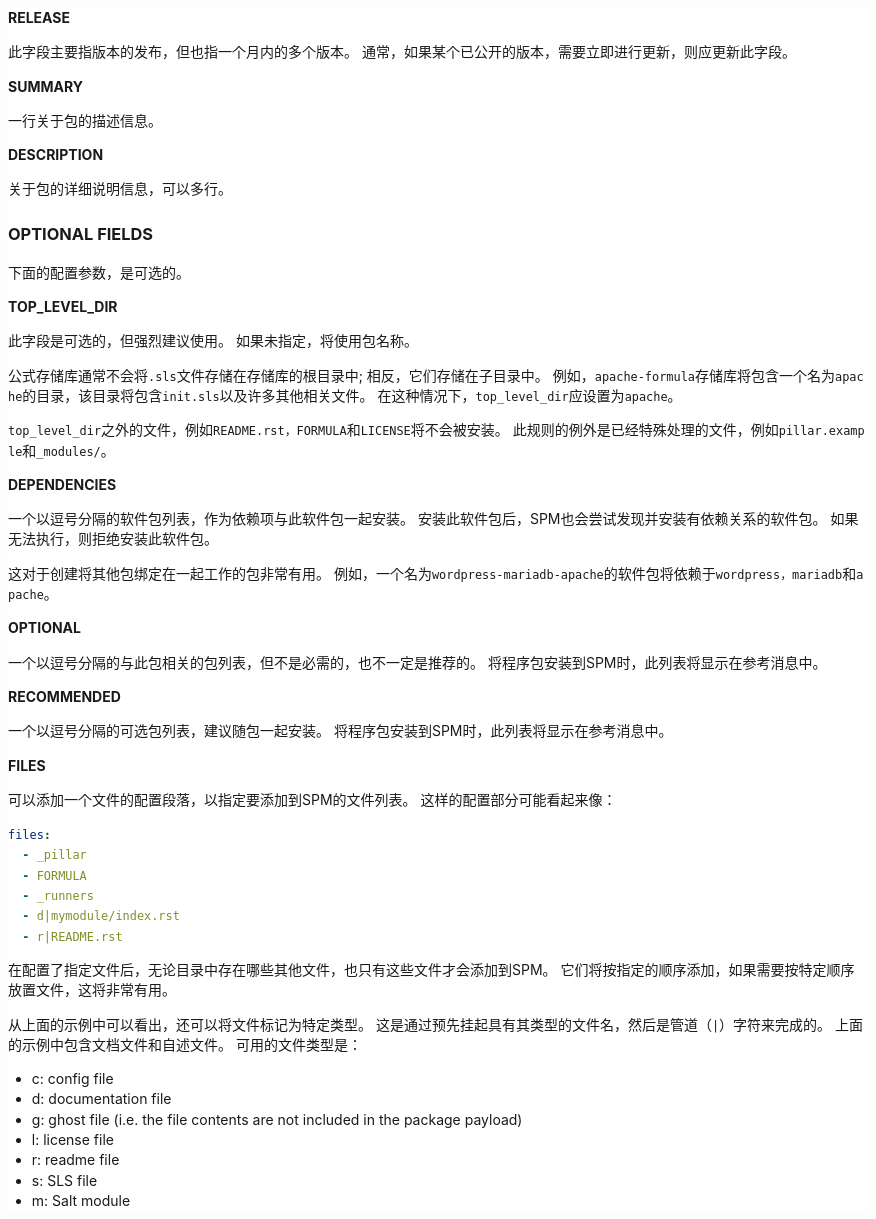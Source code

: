 **RELEASE**

此字段主要指版本的发布，但也指一个月内的多个版本。 通常，如果某个已公开的版本，需要立即进行更新，则应更新此字段。

**SUMMARY**

一行关于包的描述信息。

**DESCRIPTION**

关于包的详细说明信息，可以多行。

### OPTIONAL FIELDS
下面的配置参数，是可选的。

**TOP_LEVEL_DIR**

此字段是可选的，但强烈建议使用。 如果未指定，将使用包名称。

公式存储库通常不会将`.sls`文件存储在存储库的根目录中; 相反，它们存储在子目录中。 例如，`apache-formula`存储库将包含一个名为`apache`的目录，该目录将包含`init.sls`以及许多其他相关文件。 在这种情况下，`top_level_dir`应设置为`apache`。

`top_level_dir`之外的文件，例如`README.rst，FORMULA`和`LICENSE`将不会被安装。 此规则的例外是已经特殊处理的文件，例如`pillar.example`和`_modules/`。

**DEPENDENCIES**

一个以逗号分隔的软件包列表，作为依赖项与此软件包一起安装。 安装此软件包后，SPM也会尝试发现并安装有依赖关系的软件包。 如果无法执行，则拒绝安装此软件包。

这对于创建将其他包绑定在一起工作的包非常有用。 例如，一个名为`wordpress-mariadb-apache`的软件包将依赖于`wordpress，mariadb`和`apache`。

**OPTIONAL**

一个以逗号分隔的与此包相关的包列表，但不是必需的，也不一定是推荐的。 将程序包安装到SPM时，此列表将显示在参考消息中。

**RECOMMENDED**

一个以逗号分隔的可选包列表，建议随包一起安装。 将程序包安装到SPM时，此列表将显示在参考消息中。

**FILES**

可以添加一个文件的配置段落，以指定要添加到SPM的文件列表。 这样的配置部分可能看起来像：
```yaml
files:
  - _pillar
  - FORMULA
  - _runners
  - d|mymodule/index.rst
  - r|README.rst
```
在配置了指定文件后，无论目录中存在哪些其他文件，也只有这些文件才会添加到SPM。 它们将按指定的顺序添加，如果需要按特定顺序放置文件，这将非常有用。

从上面的示例中可以看出，还可以将文件标记为特定类型。 这是通过预先挂起具有其类型的文件名，然后是管道（`|`）字符来完成的。 上面的示例中包含文档文件和自述文件。 可用的文件类型是：
- c: config file
- d: documentation file
- g: ghost file (i.e. the file contents are not included in the package payload)
- l: license file
- r: readme file
- s: SLS file
- m: Salt module
